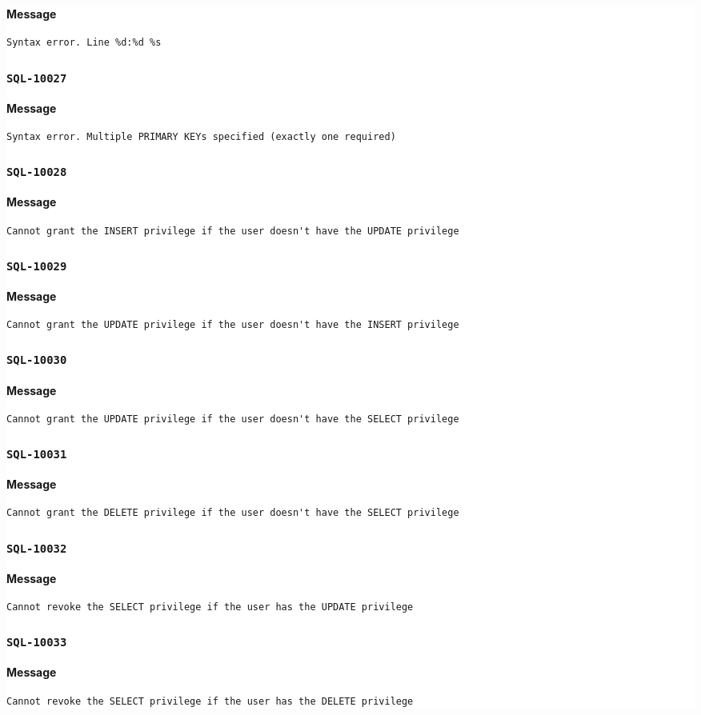 **Message**

```markdown
Syntax error. Line %d:%d %s
```

### `SQL-10027`

**Message**

```markdown
Syntax error. Multiple PRIMARY KEYs specified (exactly one required)
```

### `SQL-10028`

**Message**

```markdown
Cannot grant the INSERT privilege if the user doesn't have the UPDATE privilege
```

### `SQL-10029`

**Message**

```markdown
Cannot grant the UPDATE privilege if the user doesn't have the INSERT privilege
```

### `SQL-10030`

**Message**

```markdown
Cannot grant the UPDATE privilege if the user doesn't have the SELECT privilege
```

### `SQL-10031`

**Message**

```markdown
Cannot grant the DELETE privilege if the user doesn't have the SELECT privilege
```

### `SQL-10032`

**Message**

```markdown
Cannot revoke the SELECT privilege if the user has the UPDATE privilege
```

### `SQL-10033`

**Message**

```markdown
Cannot revoke the SELECT privilege if the user has the DELETE privilege
```
